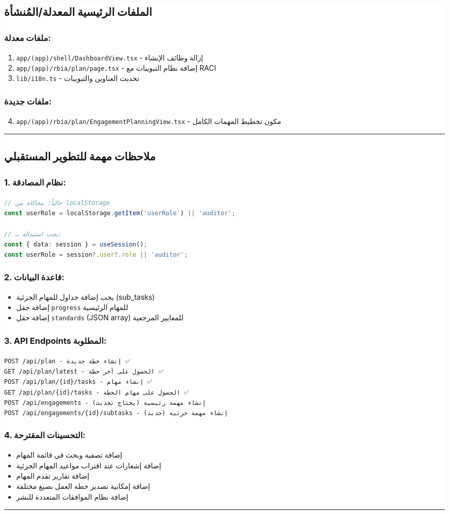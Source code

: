 
## الملفات الرئيسية المعدلة/المُنشأة

### ملفات معدلة:

1. `app/(app)/shell/DashboardView.tsx` - إزالة وظائف الإنشاء
2. `app/(app)/rbia/plan/page.tsx` - إضافة نظام التبويبات مع RACI
3. `lib/i18n.ts` - تحديث العناوين والتبويبات

### ملفات جديدة:

4. `app/(app)/rbia/plan/EngagementPlanningView.tsx` - مكون تخطيط المهمات الكامل

---

## ملاحظات مهمة للتطوير المستقبلي

### 1. نظام المصادقة:

```typescript
// حالياً: محاكاة من localStorage
const userRole = localStorage.getItem('userRole') || 'auditor';

// يجب استبداله بـ:
const { data: session } = useSession();
const userRole = session?.user?.role || 'auditor';
```

### 2. قاعدة البيانات:

- يجب إضافة جداول للمهام الجزئية (sub_tasks)
- إضافة حقل `progress` للمهام الرئيسية
- إضافة حقل `standards` (JSON array) للمعايير المرجعية

### 3. API Endpoints المطلوبة:

```
POST /api/plan - إنشاء خطة جديدة ✅
GET /api/plan/latest - الحصول على آخر خطة ✅
POST /api/plan/{id}/tasks - إنشاء مهام ✅
GET /api/plan/{id}/tasks - الحصول على مهام الخطة ✅
POST /api/engagements - إنشاء مهمة رئيسية (يحتاج تحديث)
POST /api/engagements/{id}/subtasks - إنشاء مهمة جزئية (جديد)
```

### 4. التحسينات المقترحة:

- إضافة تصفية وبحث في قائمة المهام
- إضافة إشعارات عند اقتراب مواعيد المهام الجزئية
- إضافة تقارير تقدم المهام
- إضافة إمكانية تصدير خطة العمل بصيغ مختلفة
- إضافة نظام الموافقات المتعددة للنشر

---
